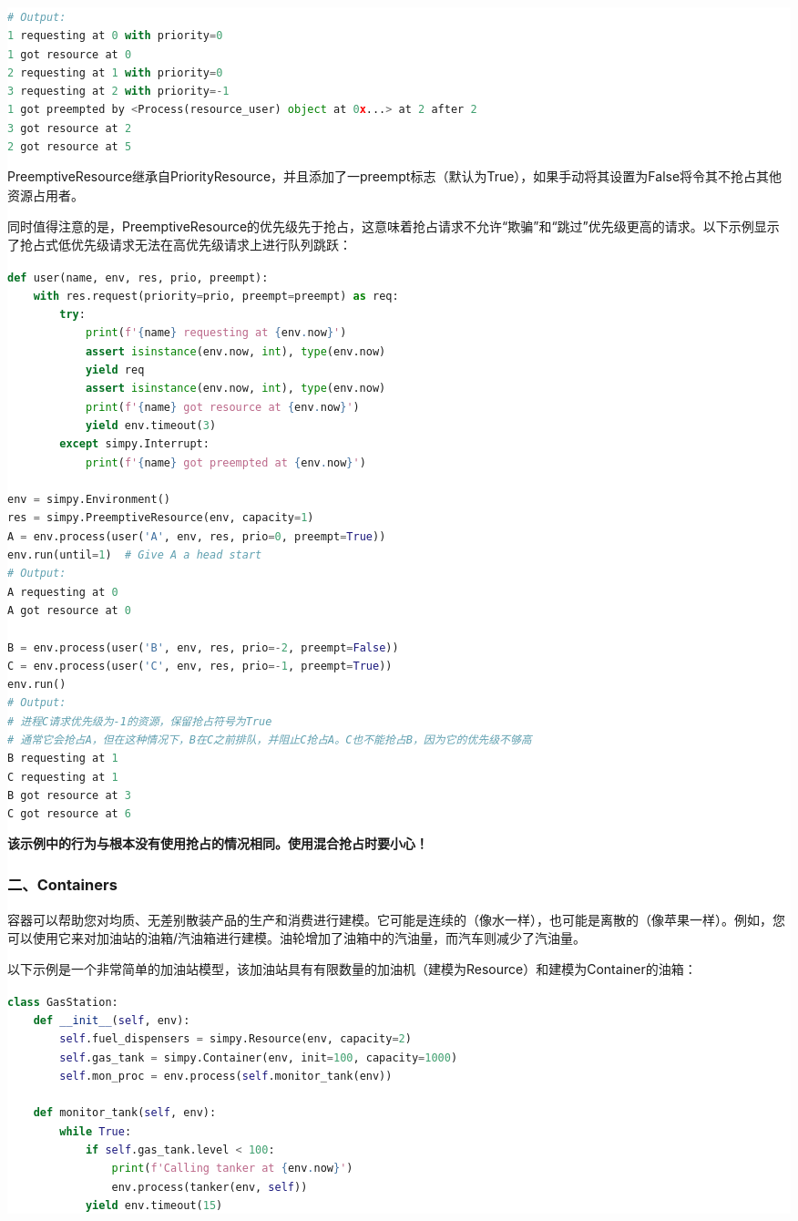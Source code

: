 ```python
# Output:
1 requesting at 0 with priority=0
1 got resource at 0
2 requesting at 1 with priority=0
3 requesting at 2 with priority=-1
1 got preempted by <Process(resource_user) object at 0x...> at 2 after 2
3 got resource at 2
2 got resource at 5
```
PreemptiveResource继承自PriorityResource，并且添加了一preempt标志（默认为True），如果手动将其设置为False将令其不抢占其他资源占用者。

同时值得注意的是，PreemptiveResource的优先级先于抢占，这意味着抢占请求不允许“欺骗”和“跳过”优先级更高的请求。以下示例显示了抢占式低优先级请求无法在高优先级请求上进行队列跳跃：
```python
def user(name, env, res, prio, preempt):
    with res.request(priority=prio, preempt=preempt) as req:
        try:
            print(f'{name} requesting at {env.now}')
            assert isinstance(env.now, int), type(env.now)
            yield req
            assert isinstance(env.now, int), type(env.now)
            print(f'{name} got resource at {env.now}')
            yield env.timeout(3)
        except simpy.Interrupt:
            print(f'{name} got preempted at {env.now}')

env = simpy.Environment()
res = simpy.PreemptiveResource(env, capacity=1)
A = env.process(user('A', env, res, prio=0, preempt=True))
env.run(until=1)  # Give A a head start
# Output:
A requesting at 0
A got resource at 0

B = env.process(user('B', env, res, prio=-2, preempt=False))
C = env.process(user('C', env, res, prio=-1, preempt=True))
env.run()
# Output:
# 进程C请求优先级为-1的资源，保留抢占符号为True
# 通常它会抢占A，但在这种情况下，B在C之前排队，并阻止C抢占A。C也不能抢占B，因为它的优先级不够高
B requesting at 1
C requesting at 1
B got resource at 3
C got resource at 6
```
**该示例中的行为与根本没有使用抢占的情况相同。使用混合抢占时要小心！**

### 二、Containers

容器可以帮助您对均质、无差别散装产品的生产和消费进行建模。它可能是连续的（像水一样），也可能是离散的（像苹果一样）。例如，您可以使用它来对加油站的油箱/汽油箱进行建模。油轮增加了油箱中的汽油量，而汽车则减少了汽油量。

以下示例是一个非常简单的加油站模型，该加油站具有有限数量的加油机（建模为Resource）和建模为Container的油箱：
```python
class GasStation:
    def __init__(self, env):
        self.fuel_dispensers = simpy.Resource(env, capacity=2)
        self.gas_tank = simpy.Container(env, init=100, capacity=1000)
        self.mon_proc = env.process(self.monitor_tank(env))

    def monitor_tank(self, env):
        while True:
            if self.gas_tank.level < 100:
                print(f'Calling tanker at {env.now}')
                env.process(tanker(env, self))
            yield env.timeout(15)
```